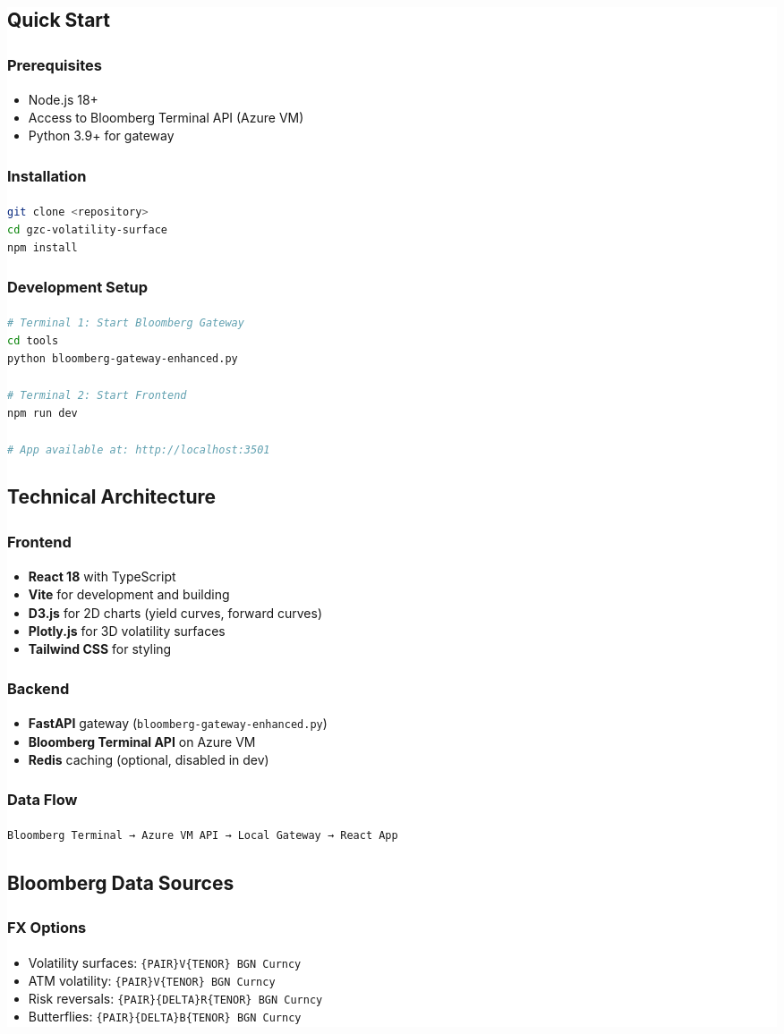 ## Quick Start

### Prerequisites
- Node.js 18+
- Access to Bloomberg Terminal API (Azure VM)
- Python 3.9+ for gateway

### Installation
```bash
git clone <repository>
cd gzc-volatility-surface
npm install
```

### Development Setup
```bash
# Terminal 1: Start Bloomberg Gateway
cd tools
python bloomberg-gateway-enhanced.py

# Terminal 2: Start Frontend
npm run dev

# App available at: http://localhost:3501
```

## Technical Architecture

### Frontend
- **React 18** with TypeScript
- **Vite** for development and building
- **D3.js** for 2D charts (yield curves, forward curves)
- **Plotly.js** for 3D volatility surfaces
- **Tailwind CSS** for styling

### Backend
- **FastAPI** gateway (`bloomberg-gateway-enhanced.py`)
- **Bloomberg Terminal API** on Azure VM
- **Redis** caching (optional, disabled in dev)

### Data Flow
```
Bloomberg Terminal → Azure VM API → Local Gateway → React App
```

## Bloomberg Data Sources

### FX Options
- Volatility surfaces: `{PAIR}V{TENOR} BGN Curncy`
- ATM volatility: `{PAIR}V{TENOR} BGN Curncy`
- Risk reversals: `{PAIR}{DELTA}R{TENOR} BGN Curncy`
- Butterflies: `{PAIR}{DELTA}B{TENOR} BGN Curncy`
